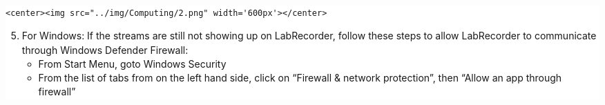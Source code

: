     <center><img src="../img/Computing/2.png" width='600px'></center>
5. For Windows: If the streams are still not showing up on LabRecorder, follow these steps to allow LabRecorder to communicate through Windows Defender Firewall:
    - From Start Menu, goto Windows Security
    - From the list of tabs from on the left hand side, click on “Firewall & network protection”, then “Allow an app through firewall”